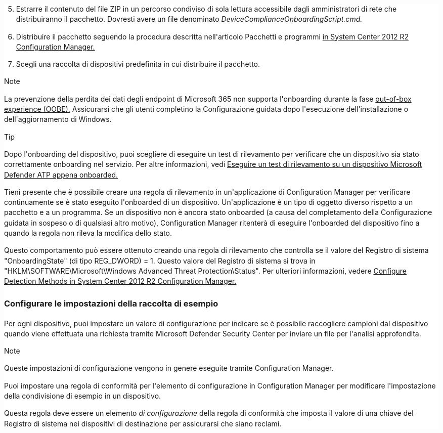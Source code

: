 5. Estrarre il contenuto del file ZIP in un percorso condiviso di sola lettura accessibile dagli amministratori di rete che distribuiranno il pacchetto. Dovresti avere un file denominato *DeviceComplianceOnboardingScript.cmd.*

6. Distribuire il pacchetto seguendo la procedura descritta nell'articolo Pacchetti e programmi [in System Center 2012 R2 Configuration Manager.](/previous-versions/system-center/system-center-2012-R2/gg699369(v=technet.10))

7. Scegli una raccolta di dispositivi predefinita in cui distribuire il pacchetto.

> [!NOTE]
> La prevenzione della perdita dei dati degli endpoint di Microsoft 365 non supporta l'onboarding durante la fase [out-of-box experience (OOBE).](https://answers.microsoft.com/en-us/windows/wiki/windows_10/how-to-complete-the-windows-10-out-of-box/47e3f943-f000-45e3-8c5c-9d85a1a0cf87) Assicurarsi che gli utenti completino la Configurazione guidata dopo l'esecuzione dell'installazione o dell'aggiornamento di Windows.

>[!TIP]
> Dopo l'onboarding del dispositivo, puoi scegliere di eseguire un test di rilevamento per verificare che un dispositivo sia stato correttamente onboarding nel servizio. Per altre informazioni, vedi [Eseguire un test di rilevamento su un dispositivo Microsoft Defender ATP appena onboarded.](/windows/security/threat-protection/microsoft-defender-atp/run-detection-test)
>
> Tieni presente che è possibile creare una regola di rilevamento in un'applicazione di Configuration Manager per verificare continuamente se è stato eseguito l'onboarded di un dispositivo. Un'applicazione è un tipo di oggetto diverso rispetto a un pacchetto e a un programma.
> Se un dispositivo non è ancora stato onboarded (a causa del completamento della Configurazione guidata in sospeso o di qualsiasi altro motivo), Configuration Manager ritenterà di eseguire l'onboarded del dispositivo fino a quando la regola non rileva la modifica dello stato.
> 
> Questo comportamento può essere ottenuto creando una regola di rilevamento che controlla se il valore del Registro di sistema "OnboardingState" (di tipo REG_DWORD) = 1.
> Questo valore del Registro di sistema si trova in "HKLM\SOFTWARE\Microsoft\Windows Advanced Threat Protection\Status".
Per ulteriori informazioni, vedere [Configure Detection Methods in System Center 2012 R2 Configuration Manager.](/previous-versions/system-center/system-center-2012-R2/gg682159(v=technet.10)#step-4-configure-detection-methods-to-indicate-the-presence-of-the-deployment-type)

### <a name="configure-sample-collection-settings"></a>Configurare le impostazioni della raccolta di esempio

Per ogni dispositivo, puoi impostare un valore di configurazione per indicare se è possibile raccogliere campioni dal dispositivo quando viene effettuata una richiesta tramite Microsoft Defender Security Center per inviare un file per l'analisi approfondita.

>[!NOTE]
>Queste impostazioni di configurazione vengono in genere eseguite tramite Configuration Manager. 

Puoi impostare una regola di conformità per l'elemento di configurazione in Configuration Manager per modificare l'impostazione della condivisione di esempio in un dispositivo.

Questa regola deve essere un elemento *di configurazione* della regola di conformità che imposta il valore di una chiave del Registro di sistema nei dispositivi di destinazione per assicurarsi che siano reclami.
